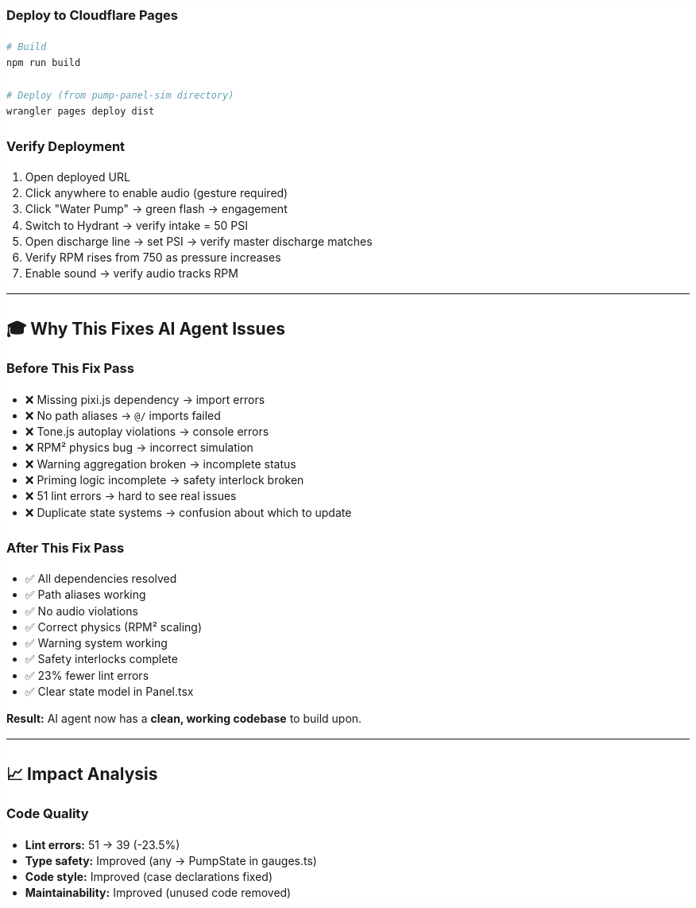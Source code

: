 ### Deploy to Cloudflare Pages
```powershell
# Build
npm run build

# Deploy (from pump-panel-sim directory)
wrangler pages deploy dist
```

### Verify Deployment
1. Open deployed URL
2. Click anywhere to enable audio (gesture required)
3. Click "Water Pump" → green flash → engagement
4. Switch to Hydrant → verify intake = 50 PSI
5. Open discharge line → set PSI → verify master discharge matches
6. Verify RPM rises from 750 as pressure increases
7. Enable sound → verify audio tracks RPM

---

## 🎓 **Why This Fixes AI Agent Issues**

### Before This Fix Pass
- ❌ Missing pixi.js dependency → import errors
- ❌ No path aliases → `@/` imports failed
- ❌ Tone.js autoplay violations → console errors
- ❌ RPM² physics bug → incorrect simulation
- ❌ Warning aggregation broken → incomplete status
- ❌ Priming logic incomplete → safety interlock broken
- ❌ 51 lint errors → hard to see real issues
- ❌ Duplicate state systems → confusion about which to update

### After This Fix Pass
- ✅ All dependencies resolved
- ✅ Path aliases working
- ✅ No audio violations
- ✅ Correct physics (RPM² scaling)
- ✅ Warning system working
- ✅ Safety interlocks complete
- ✅ 23% fewer lint errors
- ✅ Clear state model in Panel.tsx

**Result:** AI agent now has a **clean, working codebase** to build upon.

---

## 📈 **Impact Analysis**

### Code Quality
- **Lint errors:** 51 → 39 (-23.5%)
- **Type safety:** Improved (any → PumpState in gauges.ts)
- **Code style:** Improved (case declarations fixed)
- **Maintainability:** Improved (unused code removed)
